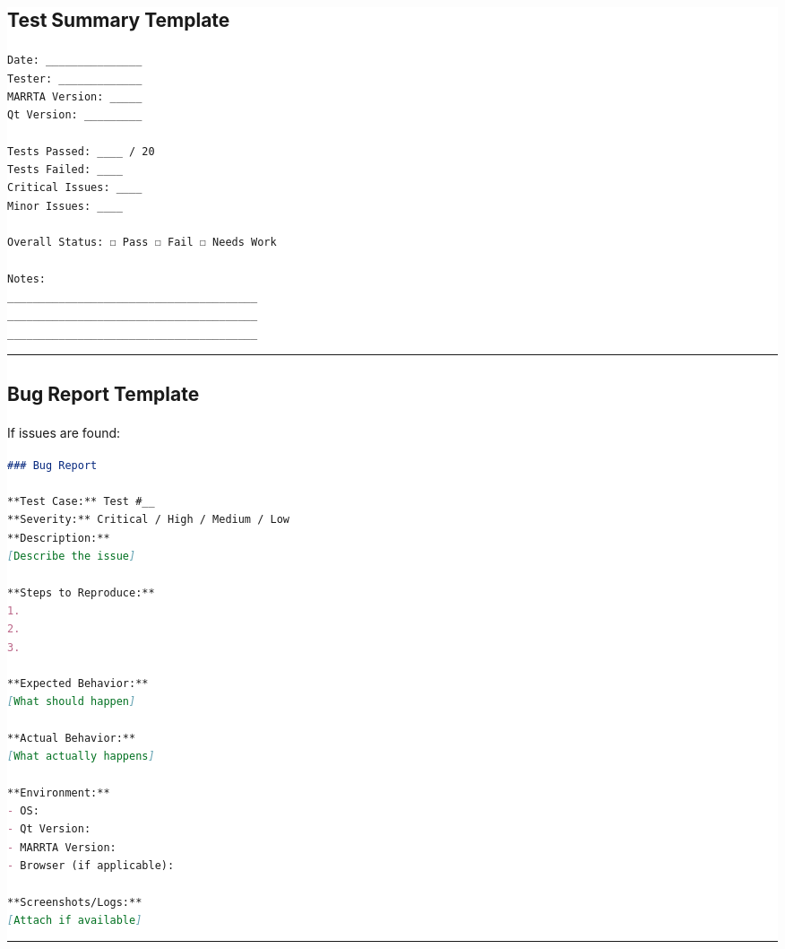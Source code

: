 
## Test Summary Template

```
Date: _______________
Tester: _____________
MARRTA Version: _____
Qt Version: _________

Tests Passed: ____ / 20
Tests Failed: ____
Critical Issues: ____
Minor Issues: ____

Overall Status: ☐ Pass ☐ Fail ☐ Needs Work

Notes:
_______________________________________
_______________________________________
_______________________________________
```

---

## Bug Report Template

If issues are found:

```markdown
### Bug Report

**Test Case:** Test #__
**Severity:** Critical / High / Medium / Low
**Description:** 
[Describe the issue]

**Steps to Reproduce:**
1. 
2. 
3. 

**Expected Behavior:**
[What should happen]

**Actual Behavior:**
[What actually happens]

**Environment:**
- OS: 
- Qt Version: 
- MARRTA Version:
- Browser (if applicable):

**Screenshots/Logs:**
[Attach if available]
```

---